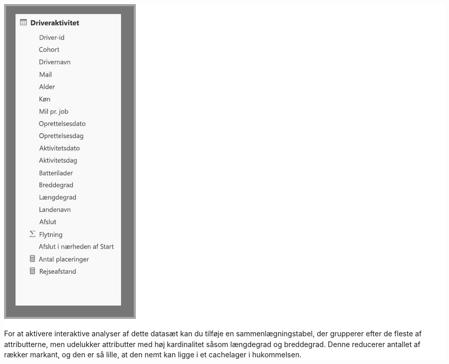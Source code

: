 ![En IoT-tabel](media/desktop-aggregations/aggregations_09.jpg)

For at aktivere interaktive analyser af dette datasæt kan du tilføje en sammenlægningstabel, der grupperer efter de fleste af attributterne, men udelukker attributter med høj kardinalitet såsom længdegrad og breddegrad. Denne reducerer antallet af rækker markant, og den er så lille, at den nemt kan ligge i et cachelager i hukommelsen. 
